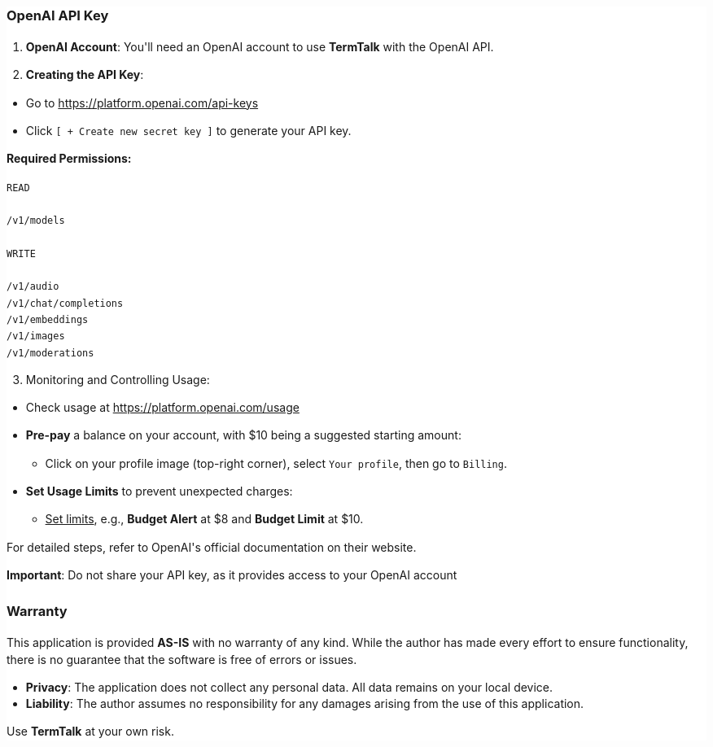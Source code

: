 ### OpenAI API Key

1) **OpenAI Account**: You'll need an OpenAI account to use **TermTalk** with the OpenAI API.

2) **Creating the API Key**:

- Go to https://platform.openai.com/api-keys

- Click `[ + Create new secret key ]` to generate your API key.

**Required Permissions:**

```
READ

/v1/models

WRITE

/v1/audio
/v1/chat/completions
/v1/embeddings
/v1/images
/v1/moderations

```


3) Monitoring and Controlling Usage:

- Check usage at https://platform.openai.com/usage

- **Pre-pay** a balance on your account, with $10 being a suggested starting amount:
    - Click on your profile image (top-right corner), select `Your profile`, then go to `Billing`.

- **Set Usage Limits** to prevent unexpected charges:
    - [Set limits](https://platform.openai.com/settings/organization/limits), e.g., **Budget Alert** at $8 and **Budget Limit** at $10.


For detailed steps, refer to OpenAI's official documentation on their website.

**Important**: Do not share your API key, as it provides access to your OpenAI account



### Warranty

This application is provided **AS-IS** with no warranty of any kind. While the author has made every effort to ensure functionality, there is no guarantee that the software is free of errors or issues.

- **Privacy**: The application does not collect any personal data. All data remains on your local device.
- **Liability**: The author assumes no responsibility for any damages arising from the use of this application.

Use **TermTalk** at your own risk.












